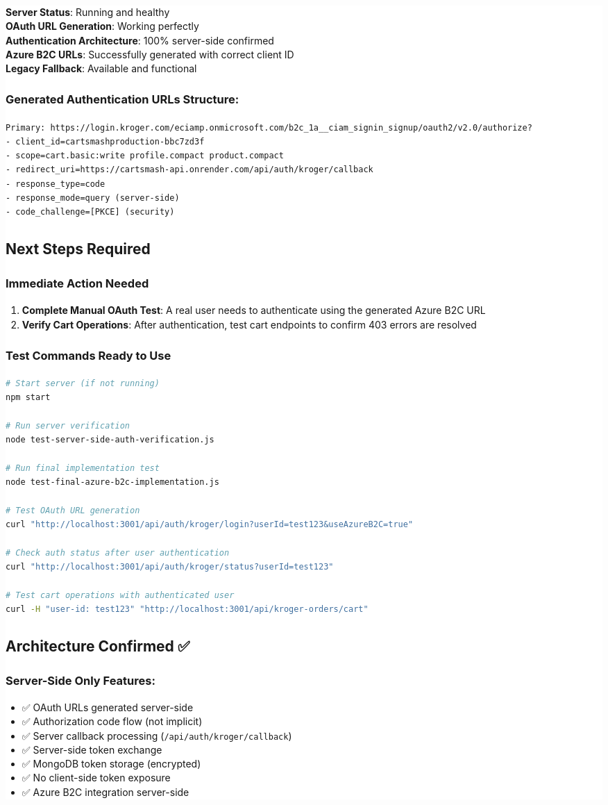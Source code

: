 **Server Status**: Running and healthy  
**OAuth URL Generation**: Working perfectly  
**Authentication Architecture**: 100% server-side confirmed  
**Azure B2C URLs**: Successfully generated with correct client ID  
**Legacy Fallback**: Available and functional  

### Generated Authentication URLs Structure:
```
Primary: https://login.kroger.com/eciamp.onmicrosoft.com/b2c_1a__ciam_signin_signup/oauth2/v2.0/authorize?
- client_id=cartsmashproduction-bbc7zd3f
- scope=cart.basic:write profile.compact product.compact
- redirect_uri=https://cartsmash-api.onrender.com/api/auth/kroger/callback
- response_type=code
- response_mode=query (server-side)
- code_challenge=[PKCE] (security)
```

## Next Steps Required

### Immediate Action Needed
1. **Complete Manual OAuth Test**: A real user needs to authenticate using the generated Azure B2C URL
2. **Verify Cart Operations**: After authentication, test cart endpoints to confirm 403 errors are resolved

### Test Commands Ready to Use
```bash
# Start server (if not running)
npm start

# Run server verification
node test-server-side-auth-verification.js

# Run final implementation test
node test-final-azure-b2c-implementation.js

# Test OAuth URL generation
curl "http://localhost:3001/api/auth/kroger/login?userId=test123&useAzureB2C=true"

# Check auth status after user authentication
curl "http://localhost:3001/api/auth/kroger/status?userId=test123"

# Test cart operations with authenticated user
curl -H "user-id: test123" "http://localhost:3001/api/kroger-orders/cart"
```

## Architecture Confirmed ✅

### Server-Side Only Features:
- ✅ OAuth URLs generated server-side
- ✅ Authorization code flow (not implicit)
- ✅ Server callback processing (`/api/auth/kroger/callback`)
- ✅ Server-side token exchange
- ✅ MongoDB token storage (encrypted)
- ✅ No client-side token exposure
- ✅ Azure B2C integration server-side
